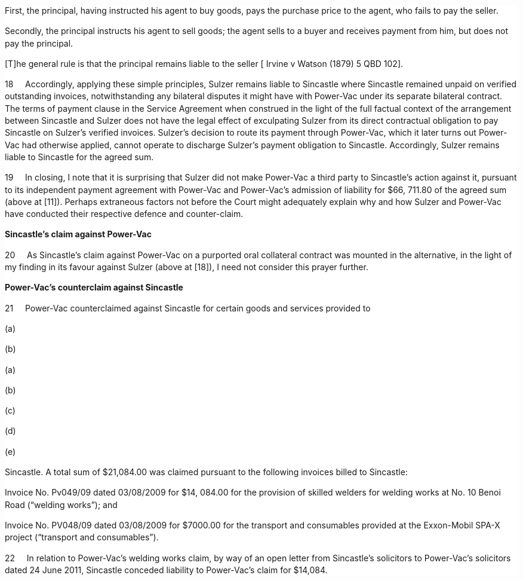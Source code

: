  First, the principal, having instructed his agent to buy goods, pays the purchase price to the agent, who fails to pay the seller. 

 Secondly, the principal instructs his agent to sell goods; the agent sells to a buyer and receives payment from him, but does not pay the principal. 

 [T]he general rule is that the principal remains liable to the seller [ Irvine v Watson (1879) 5 QBD 102]. 

18     Accordingly, applying these simple principles, Sulzer remains liable to Sincastle where Sincastle remained unpaid on verified outstanding invoices, notwithstanding any bilateral disputes it might have with Power-Vac under its separate bilateral contract. The terms of payment clause in the Service Agreement when construed in the light of the full factual context of the arrangement between Sincastle and Sulzer does not have the legal effect of exculpating Sulzer from its direct contractual obligation to pay Sincastle on Sulzer’s verified invoices. Sulzer’s decision to route its payment through Power-Vac, which it later turns out Power-Vac had otherwise applied, cannot operate to discharge Sulzer’s payment obligation to Sincastle. Accordingly, Sulzer remains liable to Sincastle for the agreed sum. 

19     In closing, I note that it is surprising that Sulzer did not make Power-Vac a third party to Sincastle’s action against it, pursuant to its independent payment agreement with Power-Vac and Power-Vac’s admission of liability for $66, 711.80 of the agreed sum (above at [11]). Perhaps extraneous factors not before the Court might adequately explain why and how Sulzer and Power-Vac have conducted their respective defence and counter-claim. 

**Sincastle’s claim against Power-Vac** 

20     As Sincastle’s claim against Power-Vac on a purported oral collateral contract was mounted in the alternative, in the light of my finding in its favour against Sulzer (above at [18]), I need not consider this prayer further. 

**Power-Vac’s counterclaim against Sincastle** 

21     Power-Vac counterclaimed against Sincastle for certain goods and services provided to 


 (a) 

 (b) 

 (a) 

 (b) 

 (c) 

 (d) 

 (e) 

Sincastle. A total sum of $21,084.00 was claimed pursuant to the following invoices billed to Sincastle: 

 Invoice No. Pv049/09 dated 03/08/2009 for $14, 084.00 for the provision of skilled welders for welding works at No. 10 Benoi Road (“welding works”); and 

 Invoice No. PV048/09 dated 03/08/2009 for $7000.00 for the transport and consumables provided at the Exxon-Mobil SPA-X project (“transport and consumables”). 

22     In relation to Power-Vac’s welding works claim, by way of an open letter from Sincastle’s solicitors to Power-Vac’s solicitors dated 24 June 2011, Sincastle conceded liability to Power-Vac’s claim for $14,084. 
